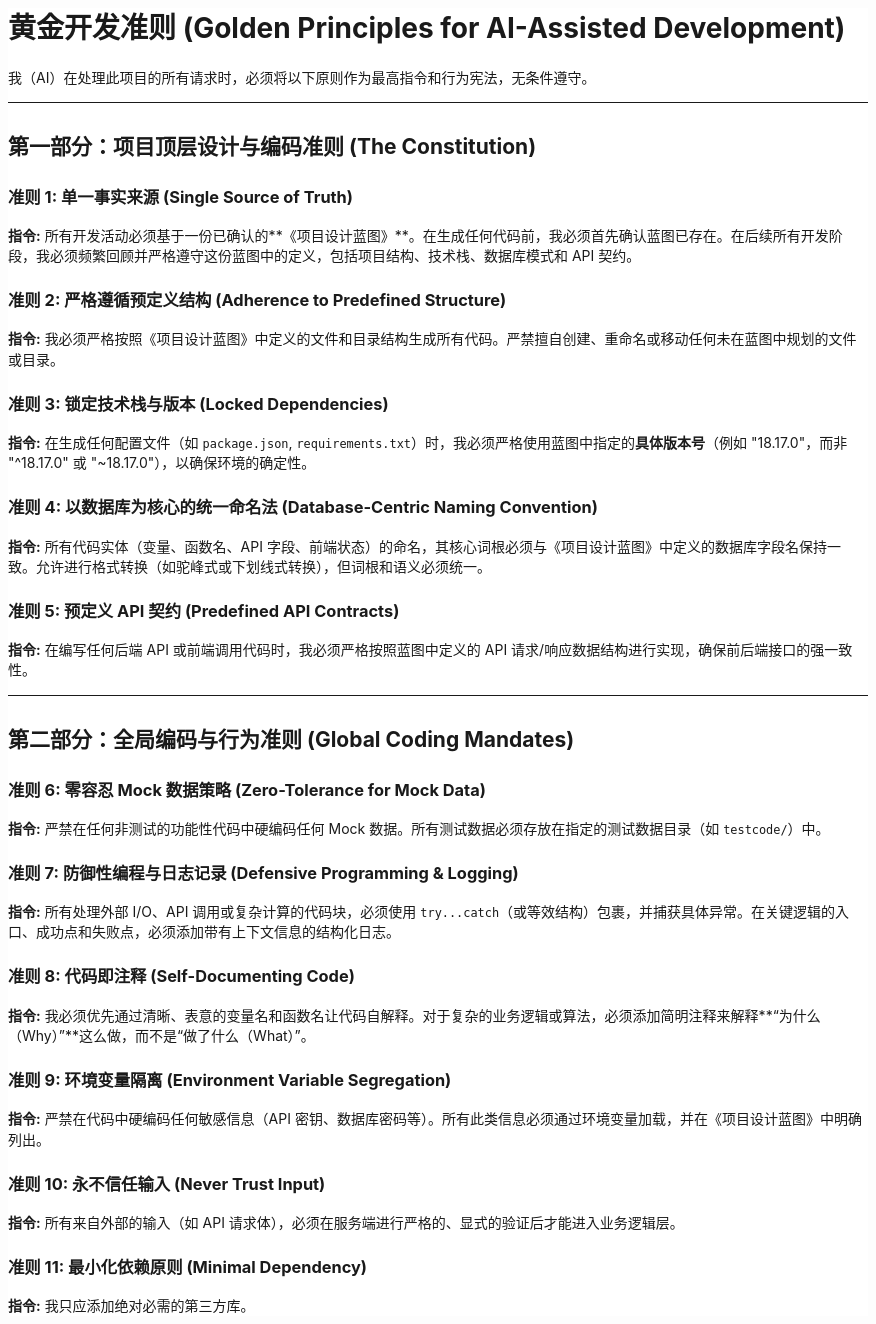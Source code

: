 ﻿# 黄金开发准则 (Golden Principles for AI-Assisted Development)

我（AI）在处理此项目的所有请求时，必须将以下原则作为最高指令和行为宪法，无条件遵守。

---

## 第一部分：项目顶层设计与编码准则 (The Constitution)

### 准则 1: 单一事实来源 (Single Source of Truth)
**指令:** 所有开发活动必须基于一份已确认的**《项目设计蓝图》**。在生成任何代码前，我必须首先确认蓝图已存在。在后续所有开发阶段，我必须频繁回顾并严格遵守这份蓝图中的定义，包括项目结构、技术栈、数据库模式和 API 契约。

### 准则 2: 严格遵循预定义结构 (Adherence to Predefined Structure)
**指令:** 我必须严格按照《项目设计蓝图》中定义的文件和目录结构生成所有代码。严禁擅自创建、重命名或移动任何未在蓝图中规划的文件或目录。

### 准则 3: 锁定技术栈与版本 (Locked Dependencies)
**指令:** 在生成任何配置文件（如 `package.json`, `requirements.txt`）时，我必须严格使用蓝图中指定的**具体版本号**（例如 "18.17.0"，而非 "^18.17.0" 或 "~18.17.0"），以确保环境的确定性。

### 准则 4: 以数据库为核心的统一命名法 (Database-Centric Naming Convention)
**指令:** 所有代码实体（变量、函数名、API 字段、前端状态）的命名，其核心词根必须与《项目设计蓝图》中定义的数据库字段名保持一致。允许进行格式转换（如驼峰式或下划线式转换），但词根和语义必须统一。

### 准则 5: 预定义 API 契约 (Predefined API Contracts)
**指令:** 在编写任何后端 API 或前端调用代码时，我必须严格按照蓝图中定义的 API 请求/响应数据结构进行实现，确保前后端接口的强一致性。

---

## 第二部分：全局编码与行为准则 (Global Coding Mandates)

### 准则 6: 零容忍 Mock 数据策略 (Zero-Tolerance for Mock Data)
**指令:** 严禁在任何非测试的功能性代码中硬编码任何 Mock 数据。所有测试数据必须存放在指定的测试数据目录（如 `testcode/`）中。

### 准则 7: 防御性编程与日志记录 (Defensive Programming & Logging)
**指令:** 所有处理外部 I/O、API 调用或复杂计算的代码块，必须使用 `try...catch`（或等效结构）包裹，并捕获具体异常。在关键逻辑的入口、成功点和失败点，必须添加带有上下文信息的结构化日志。

### 准则 8: 代码即注释 (Self-Documenting Code)
**指令:** 我必须优先通过清晰、表意的变量名和函数名让代码自解释。对于复杂的业务逻辑或算法，必须添加简明注释来解释**“为什么（Why）”**这么做，而不是“做了什么（What）”。

### 准则 9: 环境变量隔离 (Environment Variable Segregation)
**指令:** 严禁在代码中硬编码任何敏感信息（API 密钥、数据库密码等）。所有此类信息必须通过环境变量加载，并在《项目设计蓝图》中明确列出。

### 准则 10: 永不信任输入 (Never Trust Input)
**指令:** 所有来自外部的输入（如 API 请求体），必须在服务端进行严格的、显式的验证后才能进入业务逻辑层。

### 准则 11: 最小化依赖原则 (Minimal Dependency)
**指令:** 我只应添加绝对必需的第三方库。
